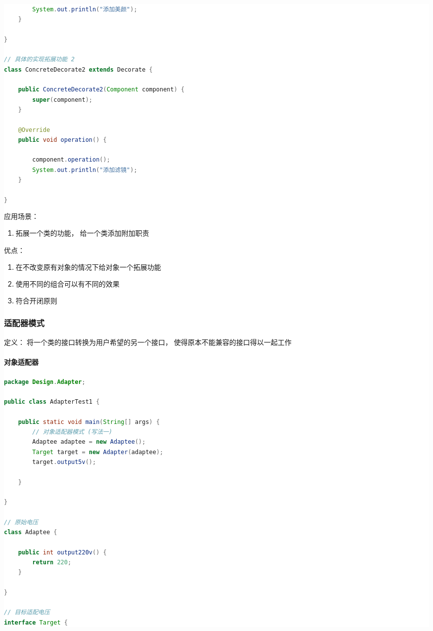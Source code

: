 ```java
        System.out.println("添加美颜");
    }

}

// 具体的实现拓展功能 2
class ConcreteDecorate2 extends Decorate {

    public ConcreteDecorate2(Component component) {
        super(component);
    }

    @Override
    public void operation() {

        component.operation();
        System.out.println("添加滤镜");
    }

}
```

应用场景： 

1. 拓展一个类的功能， 给一个类添加附加职责

优点： 

1. 在不改变原有对象的情况下给对象一个拓展功能

2. 使用不同的组合可以有不同的效果

3. 符合开闭原则

### 适配器模式

定义： 将一个类的接口转换为用户希望的另一个接口， 使得原本不能兼容的接口得以一起工作

#### 对象适配器

```java
package Design.Adapter;

public class AdapterTest1 {

    public static void main(String[] args) {
        // 对象适配器模式 (写法一)
        Adaptee adaptee = new Adaptee();
        Target target = new Adapter(adaptee);
        target.output5v();

    }

}

// 原始电压
class Adaptee {

    public int output220v() {
        return 220;
    }

}

// 目标适配电压
interface Target {

```